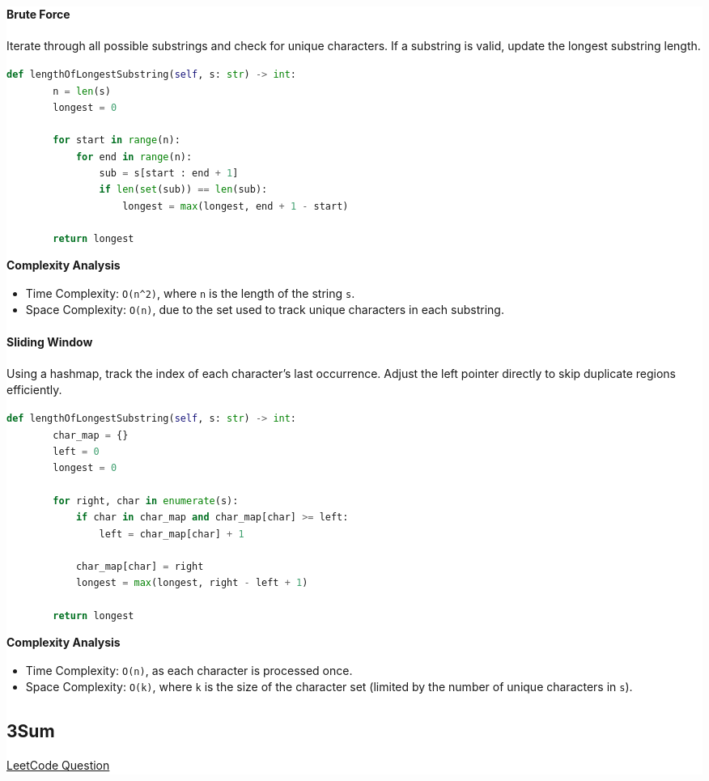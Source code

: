 #### Brute Force

Iterate through all possible substrings and check for unique characters. If a substring is valid, update the longest substring length.

```python
def lengthOfLongestSubstring(self, s: str) -> int:
        n = len(s)
        longest = 0

        for start in range(n):
            for end in range(n):
                sub = s[start : end + 1]
                if len(set(sub)) == len(sub):
                    longest = max(longest, end + 1 - start)

        return longest
```

**Complexity Analysis**

- Time Complexity: `O(n^2)`, where `n` is the length of the string `s`.
- Space Complexity: `O(n)`, due to the set used to track unique characters in each substring.


#### Sliding Window

Using a hashmap, track the index of each character’s last occurrence. Adjust the left pointer directly to skip duplicate regions efficiently.

```python
def lengthOfLongestSubstring(self, s: str) -> int:
        char_map = {}
        left = 0
        longest = 0

        for right, char in enumerate(s):
            if char in char_map and char_map[char] >= left:
                left = char_map[char] + 1

            char_map[char] = right
            longest = max(longest, right - left + 1)

        return longest
```

**Complexity Analysis**

- Time Complexity: `O(n)`, as each character is processed once.
- Space Complexity: `O(k)`, where `k` is the size of the character set (limited by the number of unique characters in `s`).

## 3Sum
[LeetCode Question](https://leetcode.com/problems/3sum/description/)
